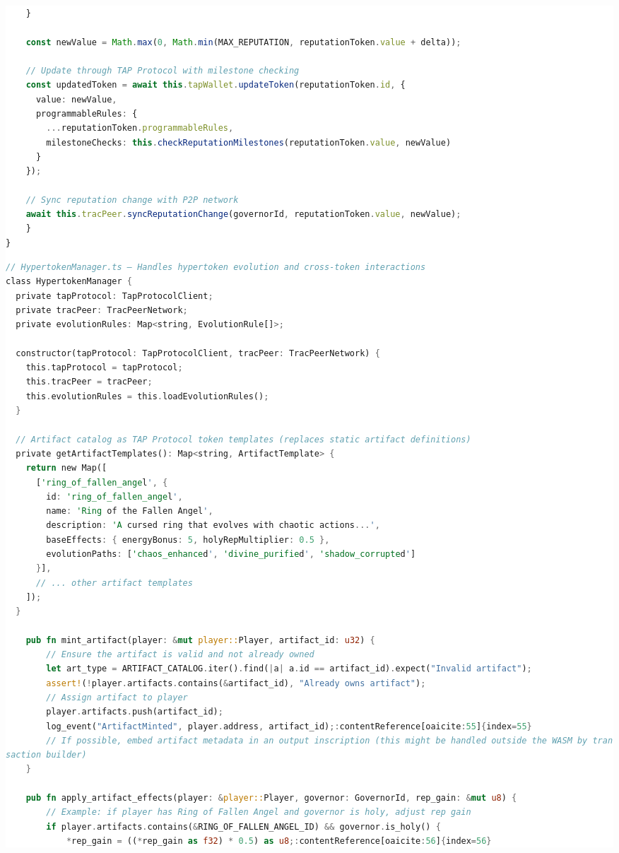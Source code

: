```typescript
    }

    const newValue = Math.max(0, Math.min(MAX_REPUTATION, reputationToken.value + delta));
    
    // Update through TAP Protocol with milestone checking
    const updatedToken = await this.tapWallet.updateToken(reputationToken.id, {
      value: newValue,
      programmableRules: {
        ...reputationToken.programmableRules,
        milestoneChecks: this.checkReputationMilestones(reputationToken.value, newValue)
      }
    });

    // Sync reputation change with P2P network
    await this.tracPeer.syncReputationChange(governorId, reputationToken.value, newValue);
    }
}
```

```rust
// HypertokenManager.ts – Handles hypertoken evolution and cross-token interactions
class HypertokenManager {
  private tapProtocol: TapProtocolClient;
  private tracPeer: TracPeerNetwork;
  private evolutionRules: Map<string, EvolutionRule[]>;

  constructor(tapProtocol: TapProtocolClient, tracPeer: TracPeerNetwork) {
    this.tapProtocol = tapProtocol;
    this.tracPeer = tracPeer;
    this.evolutionRules = this.loadEvolutionRules();
  }

  // Artifact catalog as TAP Protocol token templates (replaces static artifact definitions)
  private getArtifactTemplates(): Map<string, ArtifactTemplate> {
    return new Map([
      ['ring_of_fallen_angel', {
        id: 'ring_of_fallen_angel',
        name: 'Ring of the Fallen Angel',
        description: 'A cursed ring that evolves with chaotic actions...',
        baseEffects: { energyBonus: 5, holyRepMultiplier: 0.5 },
        evolutionPaths: ['chaos_enhanced', 'divine_purified', 'shadow_corrupted']
      }],
      // ... other artifact templates
    ]);
  }
    
    pub fn mint_artifact(player: &mut player::Player, artifact_id: u32) {
        // Ensure the artifact is valid and not already owned
        let art_type = ARTIFACT_CATALOG.iter().find(|a| a.id == artifact_id).expect("Invalid artifact");
        assert!(!player.artifacts.contains(&artifact_id), "Already owns artifact");
        // Assign artifact to player
        player.artifacts.push(artifact_id);
        log_event("ArtifactMinted", player.address, artifact_id);:contentReference[oaicite:55]{index=55}
        // If possible, embed artifact metadata in an output inscription (this might be handled outside the WASM by transaction builder)
    }
    
    pub fn apply_artifact_effects(player: &player::Player, governor: GovernorId, rep_gain: &mut u8) {
        // Example: if player has Ring of Fallen Angel and governor is holy, adjust rep gain
        if player.artifacts.contains(&RING_OF_FALLEN_ANGEL_ID) && governor.is_holy() {
            *rep_gain = ((*rep_gain as f32) * 0.5) as u8;:contentReference[oaicite:56]{index=56}
```